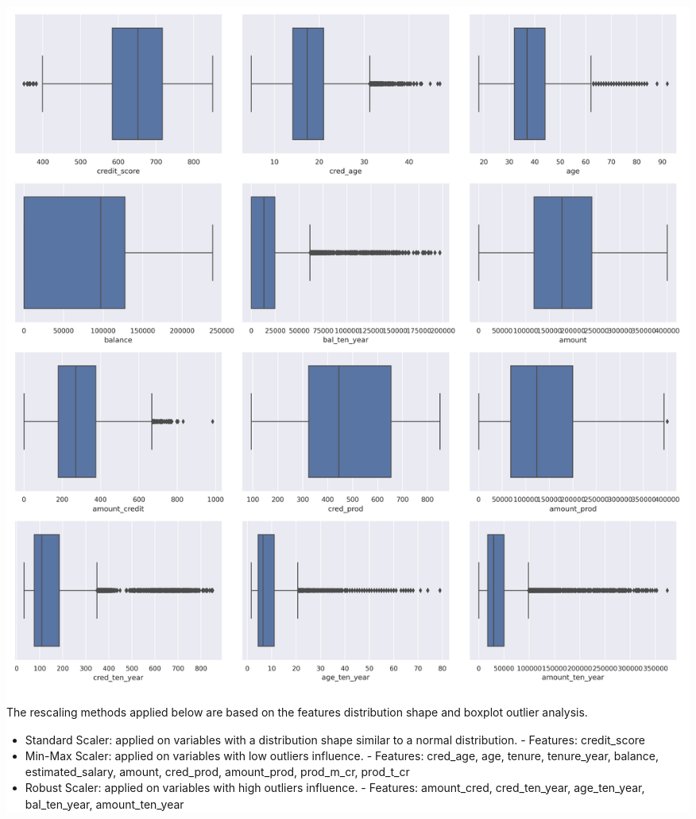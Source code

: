 ![](images/05_boxplots.png)

The rescaling methods applied below are based on the features distribution shape and boxplot outlier analysis.

- Standard Scaler: applied on variables with a distribution shape similar to a normal distribution.
        - Features: credit_score
- Min-Max Scaler: applied on variables with low outliers influence.
        - Features: cred_age, age, tenure, tenure_year, balance, estimated_salary, amount, cred_prod, amount_prod, prod_m_cr, prod_t_cr
- Robust Scaler: applied on variables with high outliers influence.
        - Features: amount_cred, cred_ten_year, age_ten_year, bal_ten_year, amount_ten_year
